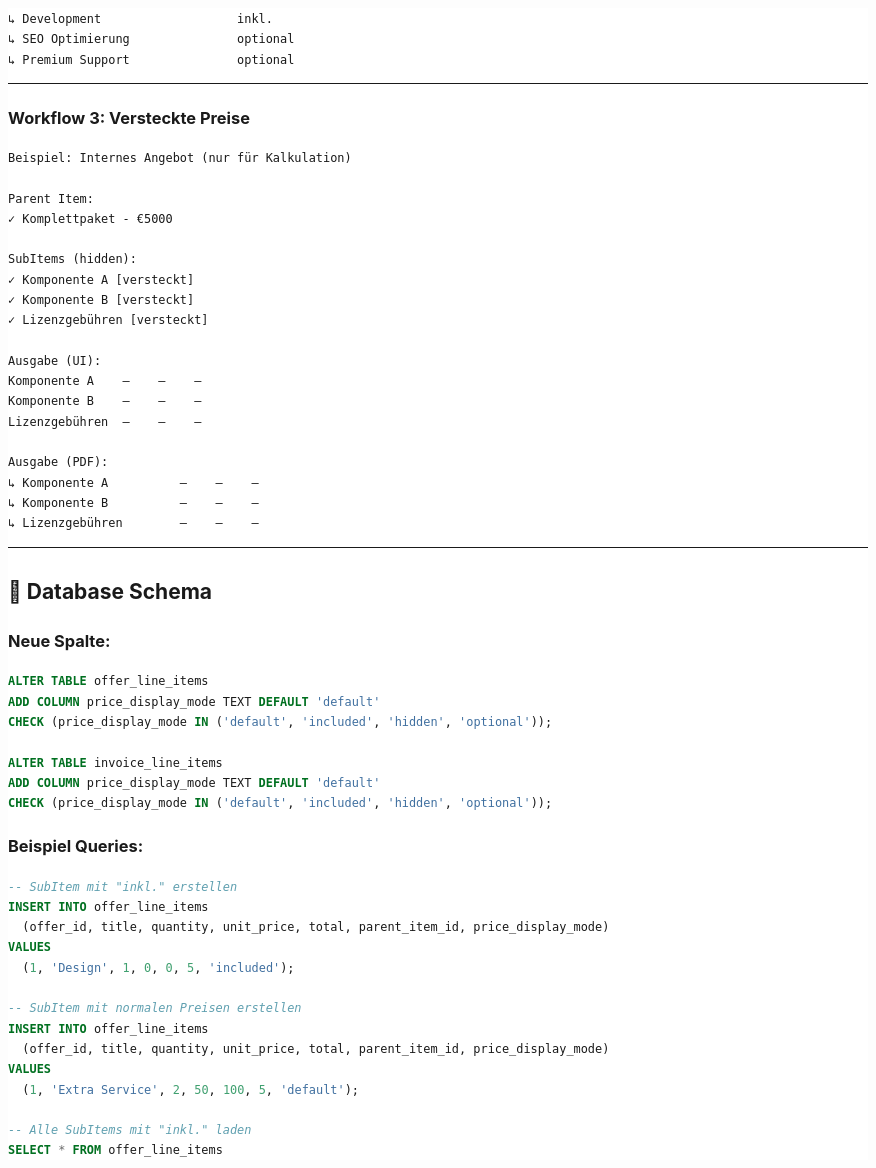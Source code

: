 ```
↳ Development                   inkl.
↳ SEO Optimierung               optional
↳ Premium Support               optional
```

---

### **Workflow 3: Versteckte Preise**

```
Beispiel: Internes Angebot (nur für Kalkulation)

Parent Item:
✓ Komplettpaket - €5000

SubItems (hidden):
✓ Komponente A [versteckt]
✓ Komponente B [versteckt]
✓ Lizenzgebühren [versteckt]

Ausgabe (UI):
Komponente A    —    —    —
Komponente B    —    —    —
Lizenzgebühren  —    —    —

Ausgabe (PDF):
↳ Komponente A          —    —    —
↳ Komponente B          —    —    —
↳ Lizenzgebühren        —    —    —
```

---

## 🔄 **Database Schema**

### **Neue Spalte:**

```sql
ALTER TABLE offer_line_items 
ADD COLUMN price_display_mode TEXT DEFAULT 'default'
CHECK (price_display_mode IN ('default', 'included', 'hidden', 'optional'));

ALTER TABLE invoice_line_items 
ADD COLUMN price_display_mode TEXT DEFAULT 'default'
CHECK (price_display_mode IN ('default', 'included', 'hidden', 'optional'));
```

### **Beispiel Queries:**

```sql
-- SubItem mit "inkl." erstellen
INSERT INTO offer_line_items 
  (offer_id, title, quantity, unit_price, total, parent_item_id, price_display_mode)
VALUES 
  (1, 'Design', 1, 0, 0, 5, 'included');

-- SubItem mit normalen Preisen erstellen
INSERT INTO offer_line_items 
  (offer_id, title, quantity, unit_price, total, parent_item_id, price_display_mode)
VALUES 
  (1, 'Extra Service', 2, 50, 100, 5, 'default');

-- Alle SubItems mit "inkl." laden
SELECT * FROM offer_line_items 
```